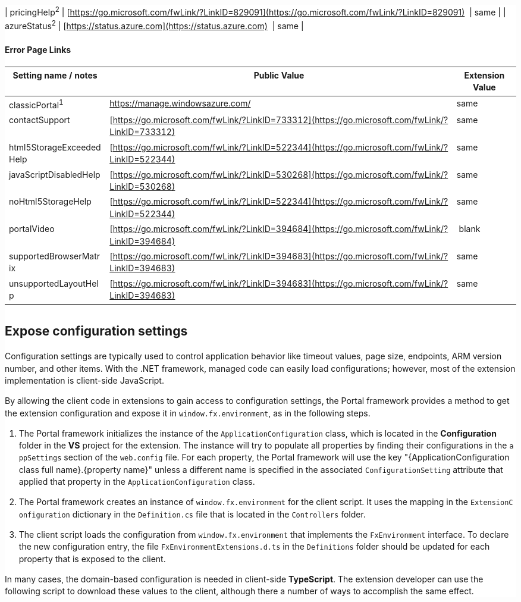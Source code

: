 | pricingHelp<sup>2</sup> | [https://go.microsoft.com/fwLink/?LinkID=829091](https://go.microsoft.com/fwLink/?LinkID=829091)  | same |
| azureStatus<sup>2</sup> | [https://status.azure.com](https://status.azure.com)  | same |
 
<a name="domain-based-configuration-configuration-apis-the-getsharedsettings-function-error-page-links"></a>
#### Error Page Links
	
| Setting name / notes | Public Value |	Extension Value |
| -------------------- | ------------ | ---------- |
| classicPortal<sup>1</sup>	   | https://manage.windowsazure.com/	| same |
| contactSupport |	[https://go.microsoft.com/fwLink/?LinkID=733312](https://go.microsoft.com/fwLink/?LinkID=733312)	 | same |
| html5StorageExceededHelp |	[https://go.microsoft.com/fwLink/?LinkID=522344](https://go.microsoft.com/fwLink/?LinkID=522344)	 | same |
| javaScriptDisabledHelp |	[https://go.microsoft.com/fwLink/?LinkID=530268](https://go.microsoft.com/fwLink/?LinkID=530268)	 | same |
| noHtml5StorageHelp |	[https://go.microsoft.com/fwLink/?LinkID=522344](https://go.microsoft.com/fwLink/?LinkID=522344)	 | same |
| portalVideo |	[https://go.microsoft.com/fwLink/?LinkID=394684](https://go.microsoft.com/fwLink/?LinkID=394684) |	 blank |
| supportedBrowserMatrix |	[https://go.microsoft.com/fwLink/?LinkID=394683](https://go.microsoft.com/fwLink/?LinkID=394683)	 | same |
| unsupportedLayoutHelp	 |[https://go.microsoft.com/fwLink/?LinkID=394683](https://go.microsoft.com/fwLink/?LinkID=394683)	 | same |

<a name="domain-based-configuration-expose-configuration-settings"></a>
## Expose configuration settings

Configuration settings are typically used to control application behavior like timeout values, page size, endpoints, ARM version number, and other items. With the .NET framework, managed code can easily load configurations; however, most of the extension implementation is client-side JavaScript.

By allowing the client code in extensions to gain access to configuration settings, the Portal framework provides a method to get the extension configuration and expose it in `window.fx.environment`, as in the following steps.

1. The Portal framework initializes the instance of the  `ApplicationConfiguration` class, which is located in the  **Configuration** folder in the **VS** project for the extension. The instance will try to populate all properties by finding their configurations in the `appSettings` section of the  `web.config` file. For each property, the Portal framework will use the key "{ApplicationConfiguration class full name}.{property name}" unless a different name is specified in the associated `ConfigurationSetting` attribute that applied that property in the `ApplicationConfiguration` class.

1. The Portal framework creates an instance of `window.fx.environment` for the client script. It uses the mapping in the `ExtensionConfiguration` dictionary in the `Definition.cs` file that is located in the `Controllers` folder.

1. The client script loads the configuration from `window.fx.environment` that implements the `FxEnvironment` interface. To declare the new configuration entry, the file `FxEnvironmentExtensions.d.ts` in the `Definitions` folder should be updated for each property that is exposed to the client.

In many cases, the domain-based configuration is needed in client-side **TypeScript**. The extension developer can use the following script to download these values to the client, although there a number of ways to accomplish the same effect.
